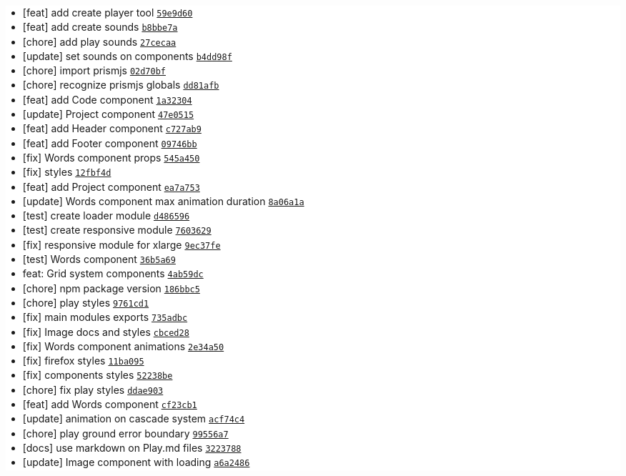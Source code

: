 - [feat] add create player tool [`59e9d60`](https://github.com/arwesjs/arwes/commit/59e9d603b7a79739e670a5415b925845c002941d)
- [feat] add create sounds [`b8bbe7a`](https://github.com/arwesjs/arwes/commit/b8bbe7a236e8ac2aca6662452913b460babcda5c)
- [chore] add play sounds [`27cecaa`](https://github.com/arwesjs/arwes/commit/27cecaabfc149358039cdeb9d6554f7acda74d09)
- [update] set sounds on components [`b4dd98f`](https://github.com/arwesjs/arwes/commit/b4dd98f0eb1f2dc60f104b36f822146e46046ff6)
- [chore] import prismjs [`02d70bf`](https://github.com/arwesjs/arwes/commit/02d70bf5ceb4a85d9845d3eff195d5e6918514b2)
- [chore] recognize prismjs globals [`dd81afb`](https://github.com/arwesjs/arwes/commit/dd81afb70999de1eea6e15e56a26cea320353e1d)
- [feat] add Code component [`1a32304`](https://github.com/arwesjs/arwes/commit/1a32304cd80cff7898081c0fb5e0512aebe91679)
- [update] Project component [`47e0515`](https://github.com/arwesjs/arwes/commit/47e0515b96c7fabcd0a6adbbad1b37727a330ea1)
- [feat] add Header component [`c727ab9`](https://github.com/arwesjs/arwes/commit/c727ab90c94c7cf704f46bbad244f60709f355cd)
- [feat] add Footer component [`09746bb`](https://github.com/arwesjs/arwes/commit/09746bbbbe1ed27621bc1e5db1d1636119842232)
- [fix] Words component props [`545a450`](https://github.com/arwesjs/arwes/commit/545a45055d78dd8f4e7f827e608146b83d7e38b9)
- [fix] styles [`12fbf4d`](https://github.com/arwesjs/arwes/commit/12fbf4d469dce568300cb296fb8c4d23f9b0542c)
- [feat] add Project component [`ea7a753`](https://github.com/arwesjs/arwes/commit/ea7a753141d01731721950b8dd5b494a394bc808)
- [update] Words component max animation duration [`8a06a1a`](https://github.com/arwesjs/arwes/commit/8a06a1ab2b19cd0622686f2ca7dae8ca37a2c407)
- [test] create loader module [`d486596`](https://github.com/arwesjs/arwes/commit/d4865960cf92e52178cd8ed0268718d8f01ec771)
- [test] create responsive module [`7603629`](https://github.com/arwesjs/arwes/commit/7603629328a24f9a7608f03ad4c94e342840cf31)
- [fix] responsive module for xlarge [`9ec37fe`](https://github.com/arwesjs/arwes/commit/9ec37fec50093409fcd0d43695715e8fccf5a19c)
- [test] Words component [`36b5a69`](https://github.com/arwesjs/arwes/commit/36b5a692c5d71365bf5a4f79adc0f96d112cefa6)
- feat: Grid system components [`4ab59dc`](https://github.com/arwesjs/arwes/commit/4ab59dc26f27340acd677e4434fa60edf83f42e4)
- [chore] npm package version [`186bbc5`](https://github.com/arwesjs/arwes/commit/186bbc51447d5caa4b9971ef3bd2216e168fc318)
- [chore] play styles [`9761cd1`](https://github.com/arwesjs/arwes/commit/9761cd1865f863b2a856aa6d207656de85061997)
- [fix] main modules exports [`735adbc`](https://github.com/arwesjs/arwes/commit/735adbc1cd7c6554608ed5178935757b306e2bcf)
- [fix] Image docs and styles [`cbced28`](https://github.com/arwesjs/arwes/commit/cbced281667a90e3a03edeb6dd76caccbc56cce3)
- [fix] Words component animations [`2e34a50`](https://github.com/arwesjs/arwes/commit/2e34a50e7fd619ce6e806dd13bb4a59a5e821b7b)
- [fix] firefox styles [`11ba095`](https://github.com/arwesjs/arwes/commit/11ba095b174fd1d20cf33d53b12bf97fbd2b0d77)
- [fix] components styles [`52238be`](https://github.com/arwesjs/arwes/commit/52238be0f5a0b95c32058f16d8a2f5c6194fd6fa)
- [chore] fix play styles [`ddae903`](https://github.com/arwesjs/arwes/commit/ddae903b104bd9bb040066cee1b16d355127e87e)
- [feat] add Words component [`cf23cb1`](https://github.com/arwesjs/arwes/commit/cf23cb1699bb4e650b1244c7ecb313fcc02f7bac)
- [update] animation on cascade system [`acf74c4`](https://github.com/arwesjs/arwes/commit/acf74c41dac2a8d93f31159bb18fa395fa0e381d)
- [chore] play ground error boundary [`99556a7`](https://github.com/arwesjs/arwes/commit/99556a7ddce38ec86dd5cc5d165e3d5a1aa0c590)
- [docs] use markdown on Play.md files [`3223788`](https://github.com/arwesjs/arwes/commit/3223788ece83ab694d8f346268dffc33fa58adb8)
- [update] Image component with loading [`a6a2486`](https://github.com/arwesjs/arwes/commit/a6a24863c8ff8d004ff5e9caf32998995d6fa74a)